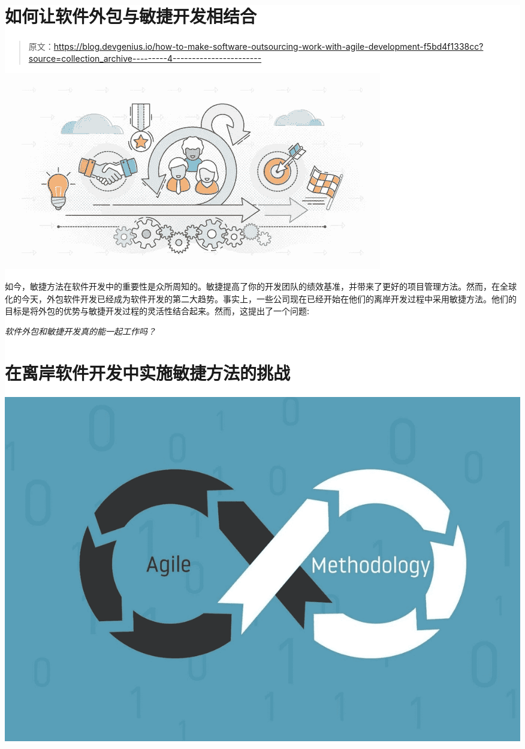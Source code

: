 # 如何让软件外包与敏捷开发相结合

> 原文：<https://blog.devgenius.io/how-to-make-software-outsourcing-work-with-agile-development-f5bd4f1338cc?source=collection_archive---------4----------------------->

![](img/61232fdf443713bea029fae411268a76.png)

如今，敏捷方法在软件开发中的重要性是众所周知的。敏捷提高了你的开发团队的绩效基准，并带来了更好的项目管理方法。然而，在全球化的今天，外包软件开发已经成为软件开发的第二大趋势。事实上，一些公司现在已经开始在他们的离岸开发过程中采用敏捷方法。他们的目标是将外包的优势与敏捷开发过程的灵活性结合起来。然而，这提出了一个问题:

*软件外包和敏捷开发真的能一起工作吗？*

# 在离岸软件开发中实施敏捷方法的挑战

![](img/a59b7f2e6758776a1722ed6e8f2648a5.png)
